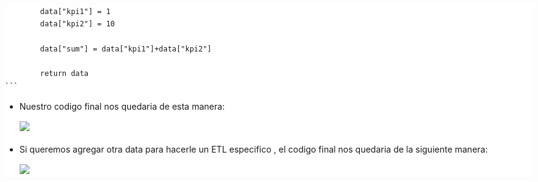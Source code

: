             data["kpi1"] = 1
            data["kpi2"] = 10

            data["sum"] = data["kpi1"]+data["kpi2"]

            return data
    ```

* Nuestro codigo final nos quedaria de esta manera:

    ![](https://drive.google.com/uc?id=1WBZ0HHXCwODoIUM1L8nBTe5i7s7LFa5T)

* Si queremos agregar otra data para hacerle un ETL especifico , el codigo final nos quedaria de la siguiente manera:
    
    ![](https://drive.google.com/uc?id=10kbUsLziYT9IeAjcZBnPm9qlluMqX1_w)